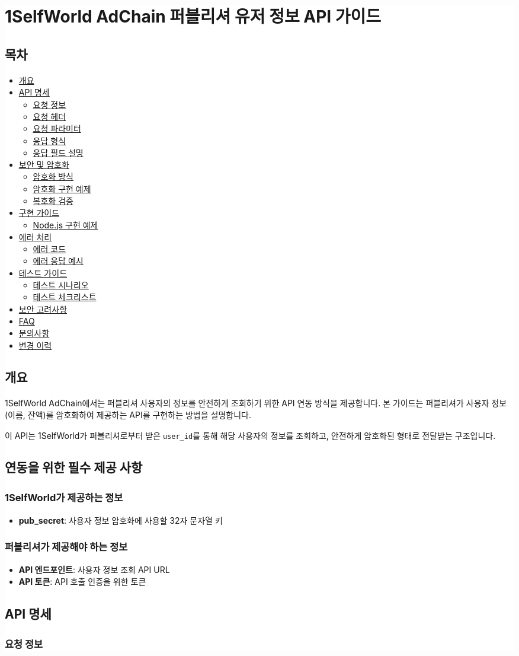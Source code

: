 # 1SelfWorld AdChain 퍼블리셔 유저 정보 API 가이드

## 목차

- [개요](#개요)
- [API 명세](#api-명세)
  - [요청 정보](#요청-정보)
  - [요청 헤더](#요청-헤더)
  - [요청 파라미터](#요청-파라미터)
  - [응답 형식](#응답-형식)
  - [응답 필드 설명](#응답-필드-설명)
- [보안 및 암호화](#보안-및-암호화)
  - [암호화 방식](#암호화-방식)
  - [암호화 구현 예제](#암호화-구현-예제)
  - [복호화 검증](#복호화-검증)
- [구현 가이드](#구현-가이드)
  - [Node.js 구현 예제](#nodejs-구현-예제)
- [에러 처리](#에러-처리)
  - [에러 코드](#에러-코드)
  - [에러 응답 예시](#에러-응답-예시)
- [테스트 가이드](#테스트-가이드)
  - [테스트 시나리오](#테스트-시나리오)
  - [테스트 체크리스트](#테스트-체크리스트)
- [보안 고려사항](#보안-고려사항)
- [FAQ](#faq)
- [문의사항](#문의사항)
- [변경 이력](#변경-이력)

## 개요

1SelfWorld AdChain에서는 퍼블리셔 사용자의 정보를 안전하게 조회하기 위한 API 연동 방식을 제공합니다. 본 가이드는 퍼블리셔가 사용자 정보(이름, 잔액)를 암호화하여 제공하는 API를 구현하는 방법을 설명합니다.

이 API는 1SelfWorld가 퍼블리셔로부터 받은 `user_id`를 통해 해당 사용자의 정보를 조회하고, 안전하게 암호화된 형태로 전달받는 구조입니다.

## 연동을 위한 필수 제공 사항

### 1SelfWorld가 제공하는 정보
- **pub_secret**: 사용자 정보 암호화에 사용할 32자 문자열 키

### 퍼블리셔가 제공해야 하는 정보
- **API 엔드포인트**: 사용자 정보 조회 API URL
- **API 토큰**: API 호출 인증을 위한 토큰

## API 명세

### 요청 정보

